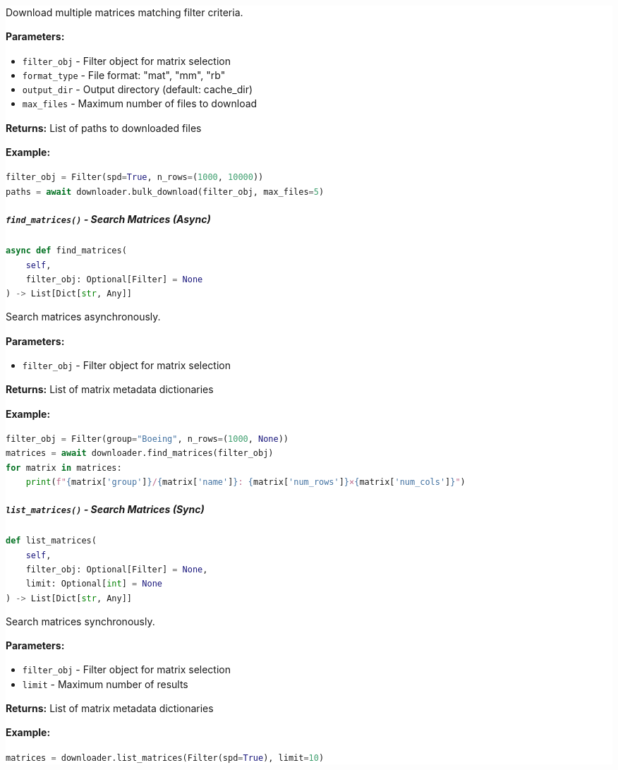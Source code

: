 Download multiple matrices matching filter criteria.

**Parameters:**
- `filter_obj` - Filter object for matrix selection
- `format_type` - File format: "mat", "mm", "rb"
- `output_dir` - Output directory (default: cache_dir)
- `max_files` - Maximum number of files to download

**Returns:** List of paths to downloaded files

**Example:**
```python
filter_obj = Filter(spd=True, n_rows=(1000, 10000))
paths = await downloader.bulk_download(filter_obj, max_files=5)
```

##### `find_matrices()` - Search Matrices (Async)

```python
async def find_matrices(
    self,
    filter_obj: Optional[Filter] = None
) -> List[Dict[str, Any]]
```

Search matrices asynchronously.

**Parameters:**
- `filter_obj` - Filter object for matrix selection

**Returns:** List of matrix metadata dictionaries

**Example:**
```python
filter_obj = Filter(group="Boeing", n_rows=(1000, None))
matrices = await downloader.find_matrices(filter_obj)
for matrix in matrices:
    print(f"{matrix['group']}/{matrix['name']}: {matrix['num_rows']}×{matrix['num_cols']}")
```

##### `list_matrices()` - Search Matrices (Sync)

```python
def list_matrices(
    self,
    filter_obj: Optional[Filter] = None,
    limit: Optional[int] = None
) -> List[Dict[str, Any]]
```

Search matrices synchronously.

**Parameters:**
- `filter_obj` - Filter object for matrix selection
- `limit` - Maximum number of results

**Returns:** List of matrix metadata dictionaries

**Example:**
```python
matrices = downloader.list_matrices(Filter(spd=True), limit=10)
```
